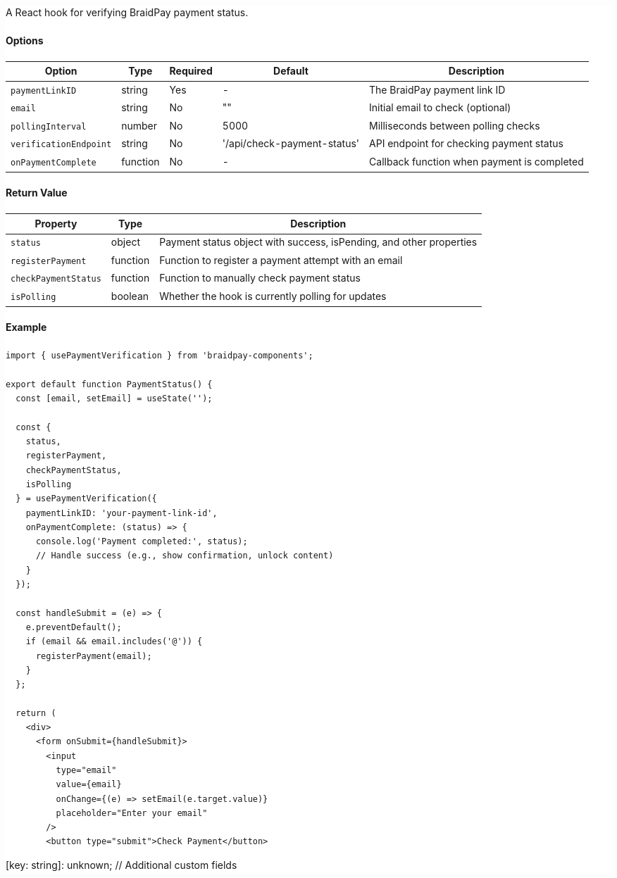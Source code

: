A React hook for verifying BraidPay payment status.

#### Options

| Option | Type | Required | Default | Description |
|--------|------|----------|---------|-------------|
| `paymentLinkID` | string | Yes | - | The BraidPay payment link ID |
| `email` | string | No | "" | Initial email to check (optional) |
| `pollingInterval` | number | No | 5000 | Milliseconds between polling checks |
| `verificationEndpoint` | string | No | '/api/check-payment-status' | API endpoint for checking payment status |
| `onPaymentComplete` | function | No | - | Callback function when payment is completed |

#### Return Value

| Property | Type | Description |
|----------|------|-------------|
| `status` | object | Payment status object with success, isPending, and other properties |
| `registerPayment` | function | Function to register a payment attempt with an email |
| `checkPaymentStatus` | function | Function to manually check payment status |
| `isPolling` | boolean | Whether the hook is currently polling for updates |

#### Example

```tsx
import { usePaymentVerification } from 'braidpay-components';

export default function PaymentStatus() {
  const [email, setEmail] = useState('');
  
  const { 
    status, 
    registerPayment,
    checkPaymentStatus,
    isPolling
  } = usePaymentVerification({
    paymentLinkID: 'your-payment-link-id',
    onPaymentComplete: (status) => {
      console.log('Payment completed:', status);
      // Handle success (e.g., show confirmation, unlock content)
    }
  });

  const handleSubmit = (e) => {
    e.preventDefault();
    if (email && email.includes('@')) {
      registerPayment(email);
    }
  };

  return (
    <div>
      <form onSubmit={handleSubmit}>
        <input 
          type="email" 
          value={email}
          onChange={(e) => setEmail(e.target.value)}
          placeholder="Enter your email"
        />
        <button type="submit">Check Payment</button>
```

  [key: string]: unknown;  // Additional custom fields